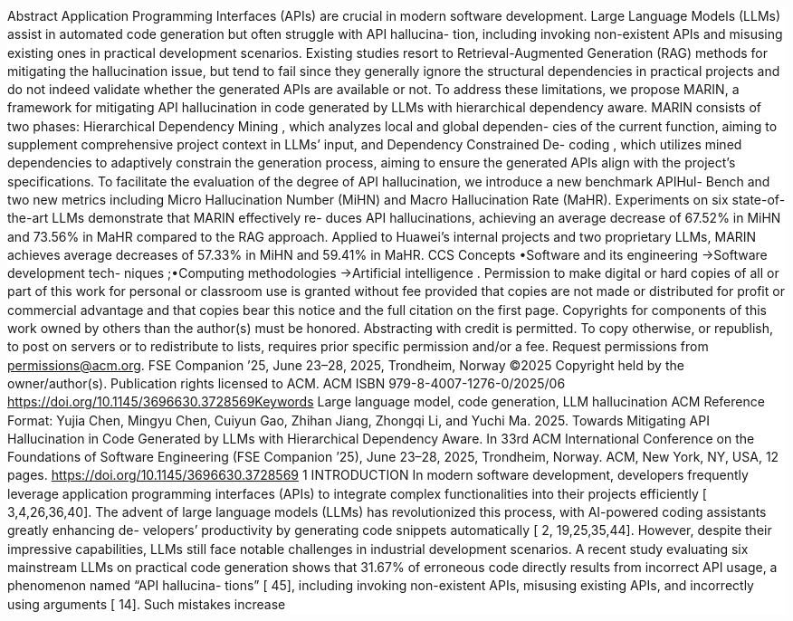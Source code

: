 Abstract
Application Programming Interfaces (APIs) are crucial in modern
software development. Large Language Models (LLMs) assist in
automated code generation but often struggle with API hallucina-
tion, including invoking non-existent APIs and misusing existing
ones in practical development scenarios. Existing studies resort to
Retrieval-Augmented Generation (RAG) methods for mitigating
the hallucination issue, but tend to fail since they generally ignore
the structural dependencies in practical projects and do not indeed
validate whether the generated APIs are available or not. To address
these limitations, we propose MARIN, a framework for mitigating
API hallucination in code generated by LLMs with hierarchical
dependency aware. MARIN consists of two phases: Hierarchical
Dependency Mining , which analyzes local and global dependen-
cies of the current function, aiming to supplement comprehensive
project context in LLMs’ input, and Dependency Constrained De-
coding , which utilizes mined dependencies to adaptively constrain
the generation process, aiming to ensure the generated APIs align
with the project’s specifications. To facilitate the evaluation of the
degree of API hallucination, we introduce a new benchmark APIHul-
Bench and two new metrics including Micro Hallucination Number
(MiHN) and Macro Hallucination Rate (MaHR). Experiments on
six state-of-the-art LLMs demonstrate that MARIN effectively re-
duces API hallucinations, achieving an average decrease of 67.52%
in MiHN and 73.56% in MaHR compared to the RAG approach.
Applied to Huawei’s internal projects and two proprietary LLMs,
MARIN achieves average decreases of 57.33% in MiHN and 59.41%
in MaHR.
CCS Concepts
•Software and its engineering →Software development tech-
niques ;•Computing methodologies →Artificial intelligence .
Permission to make digital or hard copies of all or part of this work for personal or
classroom use is granted without fee provided that copies are not made or distributed
for profit or commercial advantage and that copies bear this notice and the full citation
on the first page. Copyrights for components of this work owned by others than the
author(s) must be honored. Abstracting with credit is permitted. To copy otherwise, or
republish, to post on servers or to redistribute to lists, requires prior specific permission
and/or a fee. Request permissions from permissions@acm.org.
FSE Companion ’25, June 23–28, 2025, Trondheim, Norway
©2025 Copyright held by the owner/author(s). Publication rights licensed to ACM.
ACM ISBN 979-8-4007-1276-0/2025/06
https://doi.org/10.1145/3696630.3728569Keywords
Large language model, code generation, LLM hallucination
ACM Reference Format:
Yujia Chen, Mingyu Chen, Cuiyun Gao, Zhihan Jiang, Zhongqi Li, and Yuchi
Ma. 2025. Towards Mitigating API Hallucination in Code Generated by
LLMs with Hierarchical Dependency Aware. In 33rd ACM International
Conference on the Foundations of Software Engineering (FSE Companion ’25),
June 23–28, 2025, Trondheim, Norway. ACM, New York, NY, USA, 12 pages.
https://doi.org/10.1145/3696630.3728569
1 INTRODUCTION
In modern software development, developers frequently leverage
application programming interfaces (APIs) to integrate complex
functionalities into their projects efficiently [ 3,4,26,36,40]. The
advent of large language models (LLMs) has revolutionized this
process, with AI-powered coding assistants greatly enhancing de-
velopers’ productivity by generating code snippets automatically [ 2,
19,25,35,44]. However, despite their impressive capabilities, LLMs
still face notable challenges in industrial development scenarios.
A recent study evaluating six mainstream LLMs on practical code
generation shows that 31.67% of erroneous code directly results
from incorrect API usage, a phenomenon named “API hallucina-
tions” [ 45], including invoking non-existent APIs, misusing existing
APIs, and incorrectly using arguments [ 14]. Such mistakes increase